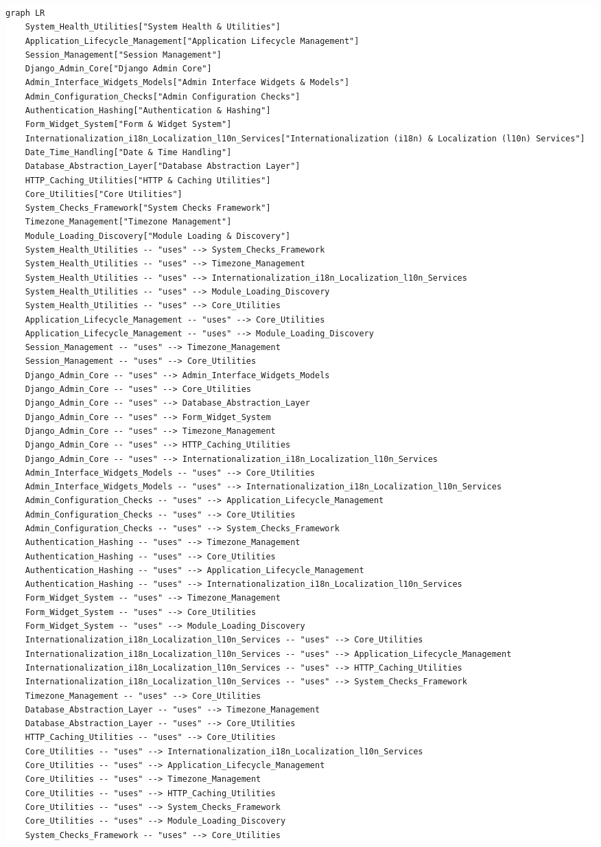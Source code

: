 ```mermaid
graph LR
    System_Health_Utilities["System Health & Utilities"]
    Application_Lifecycle_Management["Application Lifecycle Management"]
    Session_Management["Session Management"]
    Django_Admin_Core["Django Admin Core"]
    Admin_Interface_Widgets_Models["Admin Interface Widgets & Models"]
    Admin_Configuration_Checks["Admin Configuration Checks"]
    Authentication_Hashing["Authentication & Hashing"]
    Form_Widget_System["Form & Widget System"]
    Internationalization_i18n_Localization_l10n_Services["Internationalization (i18n) & Localization (l10n) Services"]
    Date_Time_Handling["Date & Time Handling"]
    Database_Abstraction_Layer["Database Abstraction Layer"]
    HTTP_Caching_Utilities["HTTP & Caching Utilities"]
    Core_Utilities["Core Utilities"]
    System_Checks_Framework["System Checks Framework"]
    Timezone_Management["Timezone Management"]
    Module_Loading_Discovery["Module Loading & Discovery"]
    System_Health_Utilities -- "uses" --> System_Checks_Framework
    System_Health_Utilities -- "uses" --> Timezone_Management
    System_Health_Utilities -- "uses" --> Internationalization_i18n_Localization_l10n_Services
    System_Health_Utilities -- "uses" --> Module_Loading_Discovery
    System_Health_Utilities -- "uses" --> Core_Utilities
    Application_Lifecycle_Management -- "uses" --> Core_Utilities
    Application_Lifecycle_Management -- "uses" --> Module_Loading_Discovery
    Session_Management -- "uses" --> Timezone_Management
    Session_Management -- "uses" --> Core_Utilities
    Django_Admin_Core -- "uses" --> Admin_Interface_Widgets_Models
    Django_Admin_Core -- "uses" --> Core_Utilities
    Django_Admin_Core -- "uses" --> Database_Abstraction_Layer
    Django_Admin_Core -- "uses" --> Form_Widget_System
    Django_Admin_Core -- "uses" --> Timezone_Management
    Django_Admin_Core -- "uses" --> HTTP_Caching_Utilities
    Django_Admin_Core -- "uses" --> Internationalization_i18n_Localization_l10n_Services
    Admin_Interface_Widgets_Models -- "uses" --> Core_Utilities
    Admin_Interface_Widgets_Models -- "uses" --> Internationalization_i18n_Localization_l10n_Services
    Admin_Configuration_Checks -- "uses" --> Application_Lifecycle_Management
    Admin_Configuration_Checks -- "uses" --> Core_Utilities
    Admin_Configuration_Checks -- "uses" --> System_Checks_Framework
    Authentication_Hashing -- "uses" --> Timezone_Management
    Authentication_Hashing -- "uses" --> Core_Utilities
    Authentication_Hashing -- "uses" --> Application_Lifecycle_Management
    Authentication_Hashing -- "uses" --> Internationalization_i18n_Localization_l10n_Services
    Form_Widget_System -- "uses" --> Timezone_Management
    Form_Widget_System -- "uses" --> Core_Utilities
    Form_Widget_System -- "uses" --> Module_Loading_Discovery
    Internationalization_i18n_Localization_l10n_Services -- "uses" --> Core_Utilities
    Internationalization_i18n_Localization_l10n_Services -- "uses" --> Application_Lifecycle_Management
    Internationalization_i18n_Localization_l10n_Services -- "uses" --> HTTP_Caching_Utilities
    Internationalization_i18n_Localization_l10n_Services -- "uses" --> System_Checks_Framework
    Timezone_Management -- "uses" --> Core_Utilities
    Database_Abstraction_Layer -- "uses" --> Timezone_Management
    Database_Abstraction_Layer -- "uses" --> Core_Utilities
    HTTP_Caching_Utilities -- "uses" --> Core_Utilities
    Core_Utilities -- "uses" --> Internationalization_i18n_Localization_l10n_Services
    Core_Utilities -- "uses" --> Application_Lifecycle_Management
    Core_Utilities -- "uses" --> Timezone_Management
    Core_Utilities -- "uses" --> HTTP_Caching_Utilities
    Core_Utilities -- "uses" --> System_Checks_Framework
    Core_Utilities -- "uses" --> Module_Loading_Discovery
    System_Checks_Framework -- "uses" --> Core_Utilities
```
